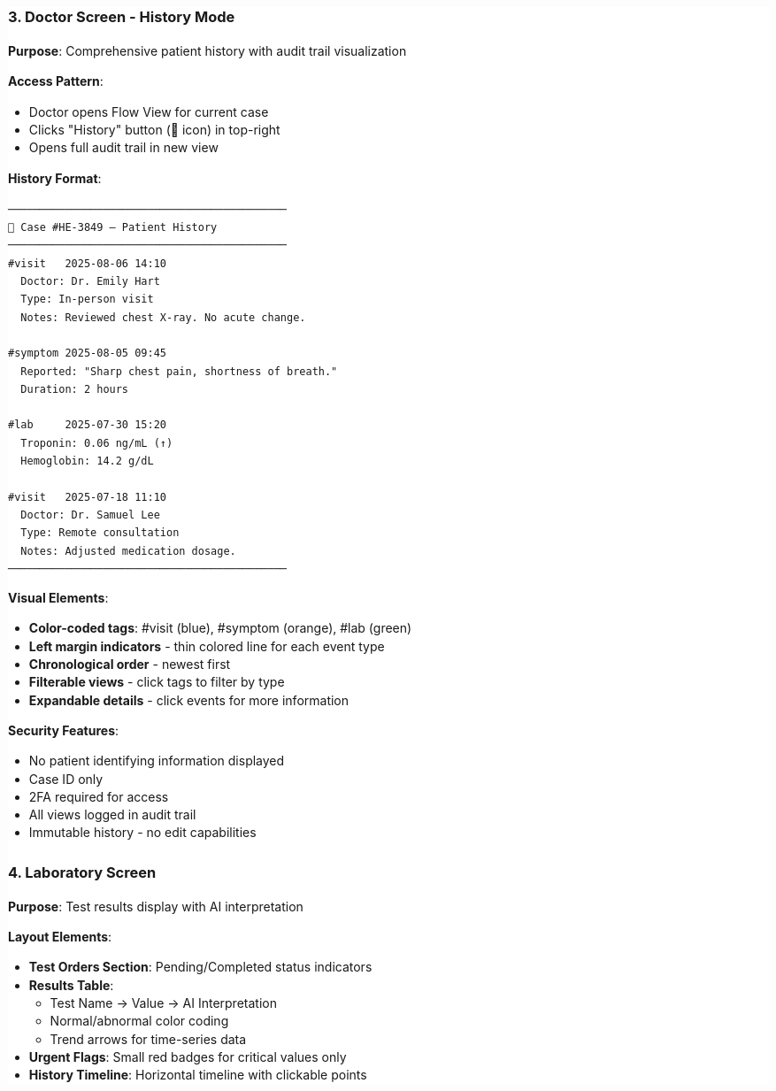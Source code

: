 ### 3. Doctor Screen - History Mode
**Purpose**: Comprehensive patient history with audit trail visualization

**Access Pattern**:
- Doctor opens Flow View for current case
- Clicks "History" button (📜 icon) in top-right
- Opens full audit trail in new view

**History Format**:
```
────────────────────────────────────────────
📜 Case #HE-3849 — Patient History
────────────────────────────────────────────
#visit   2025-08-06 14:10
  Doctor: Dr. Emily Hart
  Type: In-person visit
  Notes: Reviewed chest X-ray. No acute change.

#symptom 2025-08-05 09:45
  Reported: "Sharp chest pain, shortness of breath."
  Duration: 2 hours

#lab     2025-07-30 15:20
  Troponin: 0.06 ng/mL (↑)
  Hemoglobin: 14.2 g/dL

#visit   2025-07-18 11:10
  Doctor: Dr. Samuel Lee
  Type: Remote consultation
  Notes: Adjusted medication dosage.
────────────────────────────────────────────
```

**Visual Elements**:
- **Color-coded tags**: #visit (blue), #symptom (orange), #lab (green)
- **Left margin indicators** - thin colored line for each event type
- **Chronological order** - newest first
- **Filterable views** - click tags to filter by type
- **Expandable details** - click events for more information

**Security Features**:
- No patient identifying information displayed
- Case ID only
- 2FA required for access
- All views logged in audit trail
- Immutable history - no edit capabilities

### 4. Laboratory Screen
**Purpose**: Test results display with AI interpretation

**Layout Elements**:
- **Test Orders Section**: Pending/Completed status indicators
- **Results Table**: 
  - Test Name → Value → AI Interpretation
  - Normal/abnormal color coding
  - Trend arrows for time-series data
- **Urgent Flags**: Small red badges for critical values only
- **History Timeline**: Horizontal timeline with clickable points
